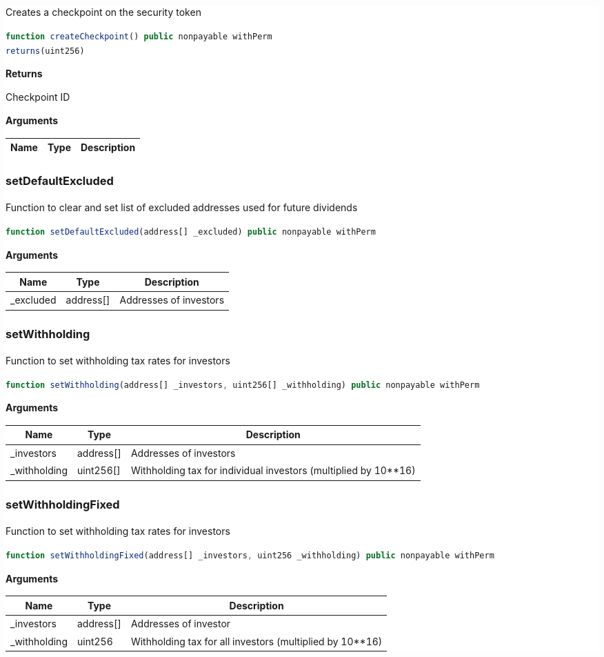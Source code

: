 Creates a checkpoint on the security token

```js
function createCheckpoint() public nonpayable withPerm 
returns(uint256)
```

**Returns**

Checkpoint ID

**Arguments**

| Name        | Type           | Description  |
| ------------- |------------- | -----|

### setDefaultExcluded

Function to clear and set list of excluded addresses used for future dividends

```js
function setDefaultExcluded(address[] _excluded) public nonpayable withPerm 
```

**Arguments**

| Name        | Type           | Description  |
| ------------- |------------- | -----|
| _excluded | address[] | Addresses of investors | 

### setWithholding

Function to set withholding tax rates for investors

```js
function setWithholding(address[] _investors, uint256[] _withholding) public nonpayable withPerm 
```

**Arguments**

| Name        | Type           | Description  |
| ------------- |------------- | -----|
| _investors | address[] | Addresses of investors | 
| _withholding | uint256[] | Withholding tax for individual investors (multiplied by 10**16) | 

### setWithholdingFixed

Function to set withholding tax rates for investors

```js
function setWithholdingFixed(address[] _investors, uint256 _withholding) public nonpayable withPerm 
```

**Arguments**

| Name        | Type           | Description  |
| ------------- |------------- | -----|
| _investors | address[] | Addresses of investor | 
| _withholding | uint256 | Withholding tax for all investors (multiplied by 10**16) | 
